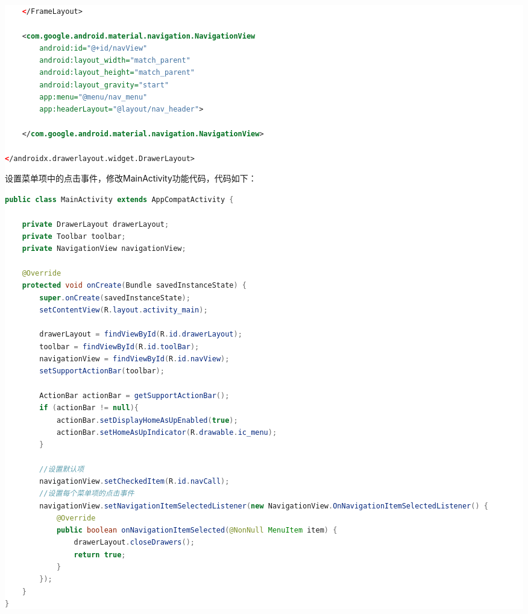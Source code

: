 ```xml
    </FrameLayout>

    <com.google.android.material.navigation.NavigationView
        android:id="@+id/navView"
        android:layout_width="match_parent"
        android:layout_height="match_parent"
        android:layout_gravity="start"
        app:menu="@menu/nav_menu"
        app:headerLayout="@layout/nav_header">

    </com.google.android.material.navigation.NavigationView>

</androidx.drawerlayout.widget.DrawerLayout>
```



设置菜单项中的点击事件，修改MainActivity功能代码，代码如下：

```java
public class MainActivity extends AppCompatActivity {

    private DrawerLayout drawerLayout;
    private Toolbar toolbar;
    private NavigationView navigationView;

    @Override
    protected void onCreate(Bundle savedInstanceState) {
        super.onCreate(savedInstanceState);
        setContentView(R.layout.activity_main);

        drawerLayout = findViewById(R.id.drawerLayout);
        toolbar = findViewById(R.id.toolBar);
        navigationView = findViewById(R.id.navView);
        setSupportActionBar(toolbar);

        ActionBar actionBar = getSupportActionBar();
        if (actionBar != null){
            actionBar.setDisplayHomeAsUpEnabled(true);
            actionBar.setHomeAsUpIndicator(R.drawable.ic_menu);
        }

        //设置默认项
        navigationView.setCheckedItem(R.id.navCall);
        //设置每个菜单项的点击事件
        navigationView.setNavigationItemSelectedListener(new NavigationView.OnNavigationItemSelectedListener() {
            @Override
            public boolean onNavigationItemSelected(@NonNull MenuItem item) {
                drawerLayout.closeDrawers();
                return true;
            }
        });
    }
}
```

